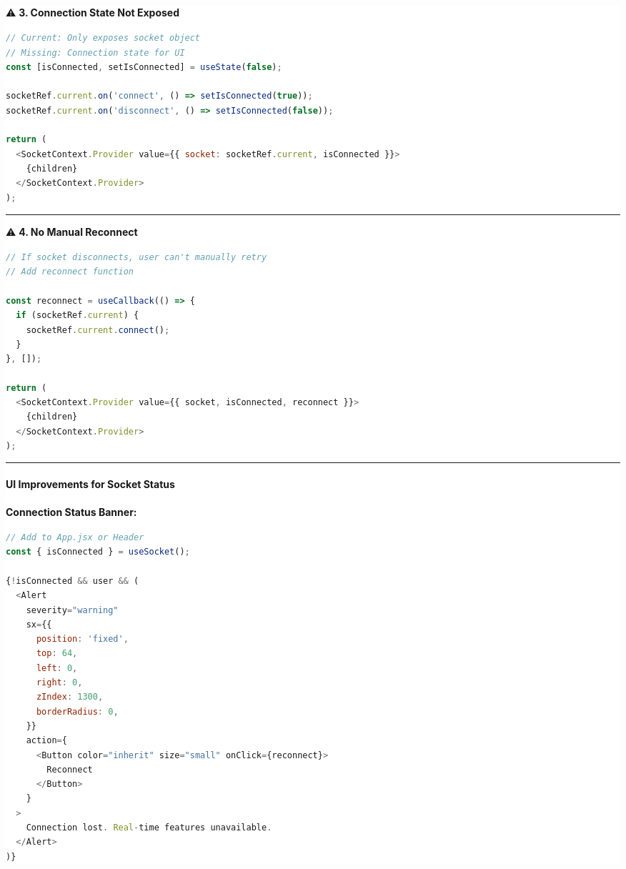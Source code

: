 
⚠️ **3. Connection State Not Exposed**
```javascript
// Current: Only exposes socket object
// Missing: Connection state for UI
const [isConnected, setIsConnected] = useState(false);

socketRef.current.on('connect', () => setIsConnected(true));
socketRef.current.on('disconnect', () => setIsConnected(false));

return (
  <SocketContext.Provider value={{ socket: socketRef.current, isConnected }}>
    {children}
  </SocketContext.Provider>
);
```

---

⚠️ **4. No Manual Reconnect**
```javascript
// If socket disconnects, user can't manually retry
// Add reconnect function

const reconnect = useCallback(() => {
  if (socketRef.current) {
    socketRef.current.connect();
  }
}, []);

return (
  <SocketContext.Provider value={{ socket, isConnected, reconnect }}>
    {children}
  </SocketContext.Provider>
);
```

---

#### UI Improvements for Socket Status

**Connection Status Banner:**
```javascript
// Add to App.jsx or Header
const { isConnected } = useSocket();

{!isConnected && user && (
  <Alert 
    severity="warning" 
    sx={{ 
      position: 'fixed', 
      top: 64, 
      left: 0, 
      right: 0, 
      zIndex: 1300,
      borderRadius: 0,
    }}
    action={
      <Button color="inherit" size="small" onClick={reconnect}>
        Reconnect
      </Button>
    }
  >
    Connection lost. Real-time features unavailable.
  </Alert>
)}
```